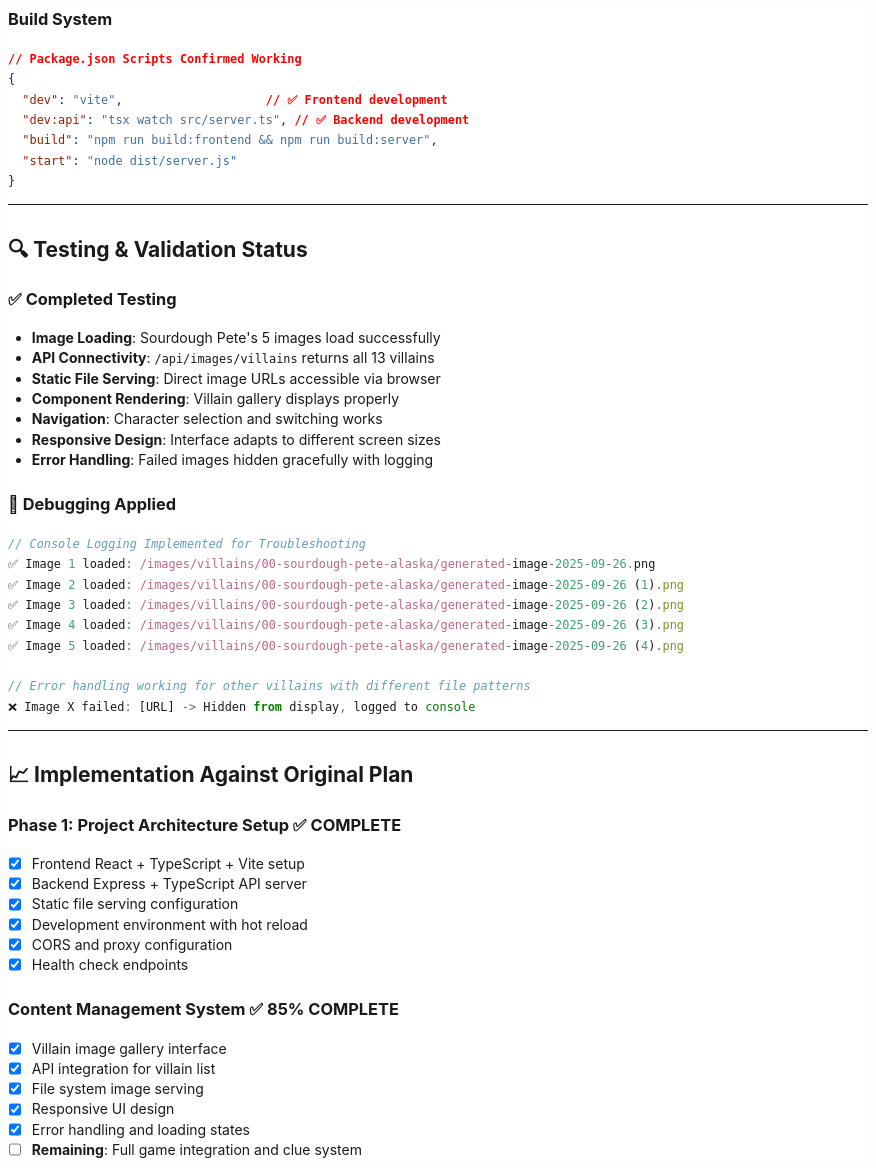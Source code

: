 ### Build System
```json
// Package.json Scripts Confirmed Working
{
  "dev": "vite",                    // ✅ Frontend development
  "dev:api": "tsx watch src/server.ts", // ✅ Backend development
  "build": "npm run build:frontend && npm run build:server",
  "start": "node dist/server.js"
}
```

---

## 🔍 Testing & Validation Status

### ✅ **Completed Testing**
- **Image Loading**: Sourdough Pete's 5 images load successfully
- **API Connectivity**: `/api/images/villains` returns all 13 villains
- **Static File Serving**: Direct image URLs accessible via browser
- **Component Rendering**: Villain gallery displays properly
- **Navigation**: Character selection and switching works
- **Responsive Design**: Interface adapts to different screen sizes
- **Error Handling**: Failed images hidden gracefully with logging

### 🔄 **Debugging Applied**
```javascript
// Console Logging Implemented for Troubleshooting
✅ Image 1 loaded: /images/villains/00-sourdough-pete-alaska/generated-image-2025-09-26.png
✅ Image 2 loaded: /images/villains/00-sourdough-pete-alaska/generated-image-2025-09-26 (1).png
✅ Image 3 loaded: /images/villains/00-sourdough-pete-alaska/generated-image-2025-09-26 (2).png
✅ Image 4 loaded: /images/villains/00-sourdough-pete-alaska/generated-image-2025-09-26 (3).png
✅ Image 5 loaded: /images/villains/00-sourdough-pete-alaska/generated-image-2025-09-26 (4).png

// Error handling working for other villains with different file patterns
❌ Image X failed: [URL] -> Hidden from display, logged to console
```

---

## 📈 Implementation Against Original Plan

### Phase 1: Project Architecture Setup ✅ COMPLETE
- [x] Frontend React + TypeScript + Vite setup
- [x] Backend Express + TypeScript API server  
- [x] Static file serving configuration
- [x] Development environment with hot reload
- [x] CORS and proxy configuration
- [x] Health check endpoints

### Content Management System ✅ 85% COMPLETE
- [x] Villain image gallery interface
- [x] API integration for villain list
- [x] File system image serving
- [x] Responsive UI design  
- [x] Error handling and loading states
- [ ] **Remaining**: Full game integration and clue system
